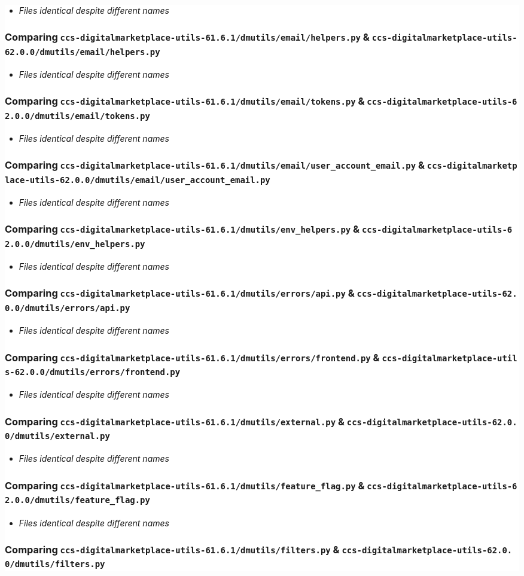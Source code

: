  * *Files identical despite different names*

### Comparing `ccs-digitalmarketplace-utils-61.6.1/dmutils/email/helpers.py` & `ccs-digitalmarketplace-utils-62.0.0/dmutils/email/helpers.py`

 * *Files identical despite different names*

### Comparing `ccs-digitalmarketplace-utils-61.6.1/dmutils/email/tokens.py` & `ccs-digitalmarketplace-utils-62.0.0/dmutils/email/tokens.py`

 * *Files identical despite different names*

### Comparing `ccs-digitalmarketplace-utils-61.6.1/dmutils/email/user_account_email.py` & `ccs-digitalmarketplace-utils-62.0.0/dmutils/email/user_account_email.py`

 * *Files identical despite different names*

### Comparing `ccs-digitalmarketplace-utils-61.6.1/dmutils/env_helpers.py` & `ccs-digitalmarketplace-utils-62.0.0/dmutils/env_helpers.py`

 * *Files identical despite different names*

### Comparing `ccs-digitalmarketplace-utils-61.6.1/dmutils/errors/api.py` & `ccs-digitalmarketplace-utils-62.0.0/dmutils/errors/api.py`

 * *Files identical despite different names*

### Comparing `ccs-digitalmarketplace-utils-61.6.1/dmutils/errors/frontend.py` & `ccs-digitalmarketplace-utils-62.0.0/dmutils/errors/frontend.py`

 * *Files identical despite different names*

### Comparing `ccs-digitalmarketplace-utils-61.6.1/dmutils/external.py` & `ccs-digitalmarketplace-utils-62.0.0/dmutils/external.py`

 * *Files identical despite different names*

### Comparing `ccs-digitalmarketplace-utils-61.6.1/dmutils/feature_flag.py` & `ccs-digitalmarketplace-utils-62.0.0/dmutils/feature_flag.py`

 * *Files identical despite different names*

### Comparing `ccs-digitalmarketplace-utils-61.6.1/dmutils/filters.py` & `ccs-digitalmarketplace-utils-62.0.0/dmutils/filters.py`
